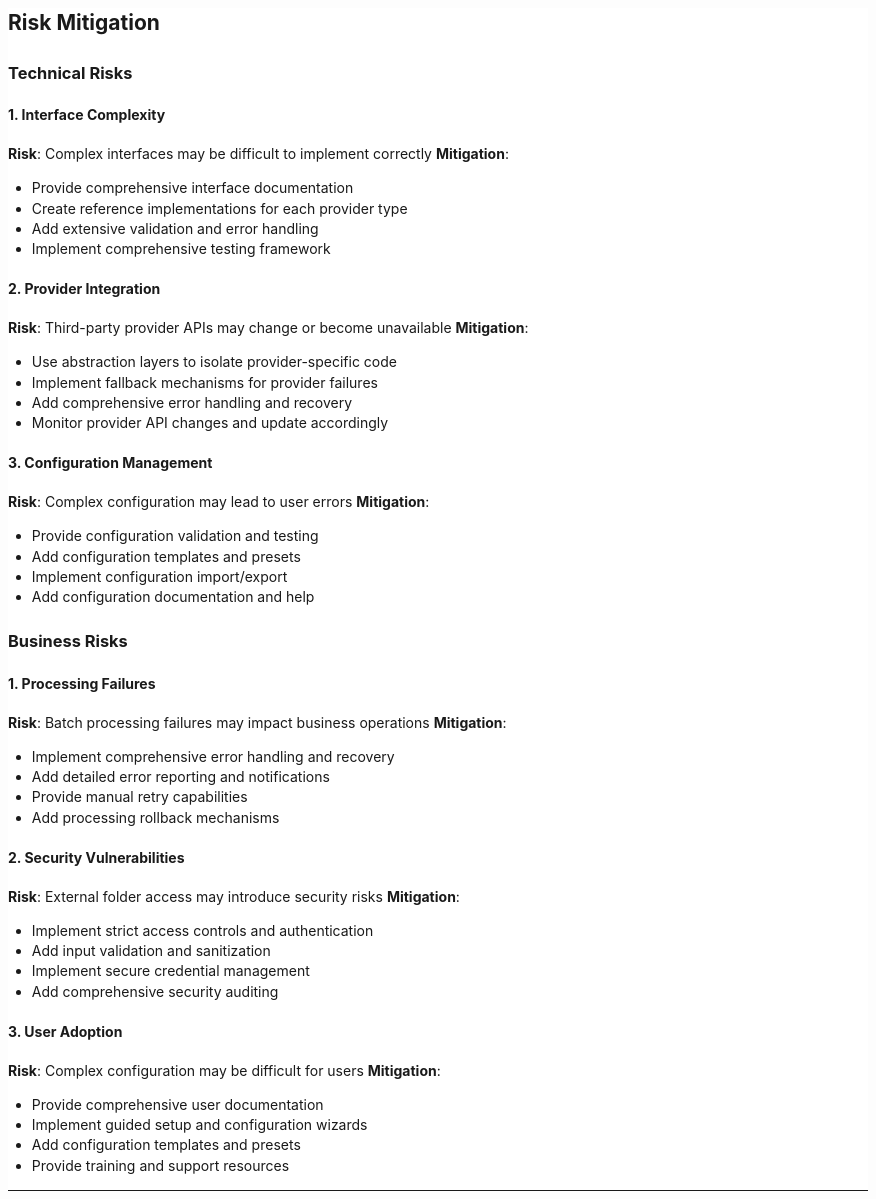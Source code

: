 
## Risk Mitigation

### Technical Risks

#### 1. **Interface Complexity**
**Risk**: Complex interfaces may be difficult to implement correctly
**Mitigation**: 
- Provide comprehensive interface documentation
- Create reference implementations for each provider type
- Add extensive validation and error handling
- Implement comprehensive testing framework

#### 2. **Provider Integration**
**Risk**: Third-party provider APIs may change or become unavailable
**Mitigation**:
- Use abstraction layers to isolate provider-specific code
- Implement fallback mechanisms for provider failures
- Add comprehensive error handling and recovery
- Monitor provider API changes and update accordingly

#### 3. **Configuration Management**
**Risk**: Complex configuration may lead to user errors
**Mitigation**:
- Provide configuration validation and testing
- Add configuration templates and presets
- Implement configuration import/export
- Add configuration documentation and help

### Business Risks

#### 1. **Processing Failures**
**Risk**: Batch processing failures may impact business operations
**Mitigation**:
- Implement comprehensive error handling and recovery
- Add detailed error reporting and notifications
- Provide manual retry capabilities
- Add processing rollback mechanisms

#### 2. **Security Vulnerabilities**
**Risk**: External folder access may introduce security risks
**Mitigation**:
- Implement strict access controls and authentication
- Add input validation and sanitization
- Implement secure credential management
- Add comprehensive security auditing

#### 3. **User Adoption**
**Risk**: Complex configuration may be difficult for users
**Mitigation**:
- Provide comprehensive user documentation
- Implement guided setup and configuration wizards
- Add configuration templates and presets
- Provide training and support resources

---